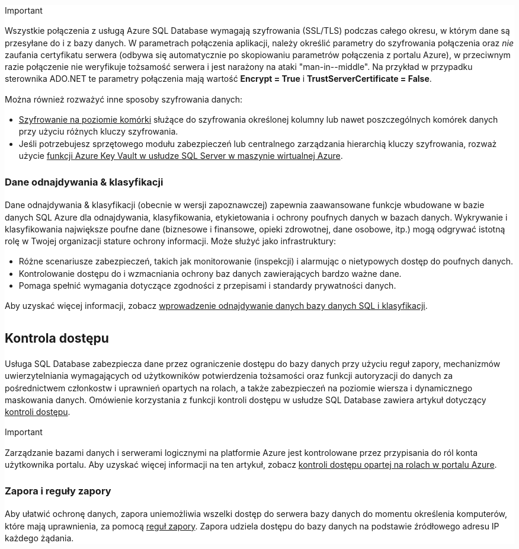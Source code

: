 > [!IMPORTANT]
>Wszystkie połączenia z usługą Azure SQL Database wymagają szyfrowania (SSL/TLS) podczas całego okresu, w którym dane są przesyłane do i z bazy danych. W parametrach połączenia aplikacji, należy określić parametry do szyfrowania połączenia oraz *nie* zaufania certyfikatu serwera (odbywa się automatycznie po skopiowaniu parametrów połączenia z portalu Azure), w przeciwnym razie połączenie nie weryfikuje tożsamość serwera i jest narażony na ataki "man-in--middle". Na przykład w przypadku sterownika ADO.NET te parametry połączenia mają wartość **Encrypt = True** i **TrustServerCertificate = False**. 

Można również rozważyć inne sposoby szyfrowania danych:

* [Szyfrowanie na poziomie komórki](https://msdn.microsoft.com/library/ms179331.aspx) służące do szyfrowania określonej kolumny lub nawet poszczególnych komórek danych przy użyciu różnych kluczy szyfrowania.
* Jeśli potrzebujesz sprzętowego modułu zabezpieczeń lub centralnego zarządzania hierarchią kluczy szyfrowania, rozważ użycie [funkcji Azure Key Vault w usłudze SQL Server w maszynie wirtualnej Azure](http://blogs.technet.com/b/kv/archive/2015/01/12/using-the-key-vault-for-sql-server-encryption.aspx).

### <a name="data-discovery--classification"></a>Dane odnajdywania & klasyfikacji
Dane odnajdywania & klasyfikacji (obecnie w wersji zapoznawczej) zapewnia zaawansowane funkcje wbudowane w bazie danych SQL Azure dla odnajdywania, klasyfikowania, etykietowania i ochrony poufnych danych w bazach danych. Wykrywanie i klasyfikowania największe poufne dane (biznesowe i finansowe, opieki zdrowotnej, dane osobowe, itp.) mogą odgrywać istotną rolę w Twojej organizacji stature ochrony informacji. Może służyć jako infrastruktury:

- Różne scenariusze zabezpieczeń, takich jak monitorowanie (inspekcji) i alarmując o nietypowych dostęp do poufnych danych.
- Kontrolowanie dostępu do i wzmacniania ochrony baz danych zawierających bardzo ważne dane.
- Pomaga spełnić wymagania dotyczące zgodności z przepisami i standardy prywatności danych.

Aby uzyskać więcej informacji, zobacz [wprowadzenie odnajdywanie danych bazy danych SQL i klasyfikacji](sql-database-data-discovery-and-classification.md). 

## <a name="control-access"></a>Kontrola dostępu
Usługa SQL Database zabezpiecza dane przez ograniczenie dostępu do bazy danych przy użyciu reguł zapory, mechanizmów uwierzytelniania wymagających od użytkowników potwierdzenia tożsamości oraz funkcji autoryzacji do danych za pośrednictwem członkostw i uprawnień opartych na rolach, a także zabezpieczeń na poziomie wiersza i dynamicznego maskowania danych. Omówienie korzystania z funkcji kontroli dostępu w usłudze SQL Database zawiera artykuł dotyczący [kontroli dostępu](sql-database-control-access.md).

> [!IMPORTANT]
> Zarządzanie bazami danych i serwerami logicznymi na platformie Azure jest kontrolowane przez przypisania do ról konta użytkownika portalu. Aby uzyskać więcej informacji na ten artykuł, zobacz [kontroli dostępu opartej na rolach w portalu Azure](../active-directory/role-based-access-control-what-is.md).
>

### <a name="firewall-and-firewall-rules"></a>Zapora i reguły zapory
Aby ułatwić ochronę danych, zapora uniemożliwia wszelki dostęp do serwera bazy danych do momentu określenia komputerów, które mają uprawnienia, za pomocą [reguł zapory](sql-database-firewall-configure.md). Zapora udziela dostępu do bazy danych na podstawie źródłowego adresu IP każdego żądania.
